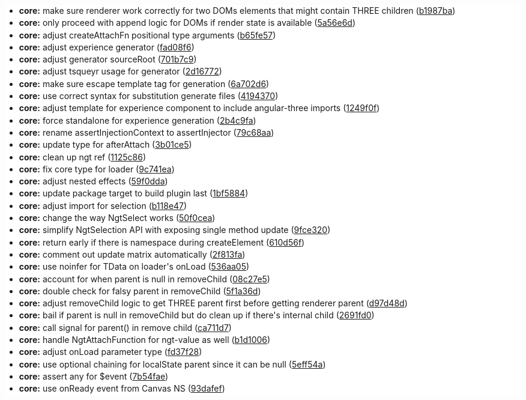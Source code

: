 - **core:** make sure renderer work correctly for two DOMs elements that might contain THREE children ([b1987ba](https://github.com/angular-threejs/angular-three/commit/b1987ba))
- **core:** only proceed with append logic for DOMs if render state is available ([5a56e6d](https://github.com/angular-threejs/angular-three/commit/5a56e6d))
- **core:** adjust createAttachFn positional type arguments ([b65fe57](https://github.com/angular-threejs/angular-three/commit/b65fe57))
- **core:** adjust experience generator ([fad08f6](https://github.com/angular-threejs/angular-three/commit/fad08f6))
- **core:** adjust generator sourceRoot ([701b7c9](https://github.com/angular-threejs/angular-three/commit/701b7c9))
- **core:** adjust tsqueyr usage for generator ([2d16772](https://github.com/angular-threejs/angular-three/commit/2d16772))
- **core:** make sure escape template tag for generation ([6a702d6](https://github.com/angular-threejs/angular-three/commit/6a702d6))
- **core:** use correct syntax for substitution generate files ([4194370](https://github.com/angular-threejs/angular-three/commit/4194370))
- **core:** adjust template for experience component to include angular-three imports ([1249f0f](https://github.com/angular-threejs/angular-three/commit/1249f0f))
- **core:** force standalone for experience generation ([2b4c9fa](https://github.com/angular-threejs/angular-three/commit/2b4c9fa))
- **core:** rename assertInjectionContext to assertInjector ([79c68aa](https://github.com/angular-threejs/angular-three/commit/79c68aa))
- **core:** update type for afterAttach ([3b01ce5](https://github.com/angular-threejs/angular-three/commit/3b01ce5))
- **core:** clean up ngt ref ([1125c86](https://github.com/angular-threejs/angular-three/commit/1125c86))
- **core:** fix core type for loader ([9c741ea](https://github.com/angular-threejs/angular-three/commit/9c741ea))
- **core:** adjust nested effects ([59f0dda](https://github.com/angular-threejs/angular-three/commit/59f0dda))
- **core:** update package target to build plugin last ([1bf5884](https://github.com/angular-threejs/angular-three/commit/1bf5884))
- **core:** adjust import for selection ([b118e47](https://github.com/angular-threejs/angular-three/commit/b118e47))
- **core:** change the way NgtSelect works ([50f0cea](https://github.com/angular-threejs/angular-three/commit/50f0cea))
- **core:** simplify NgtSelection API with exposing single method update ([9fce320](https://github.com/angular-threejs/angular-three/commit/9fce320))
- **core:** return early if there is namespace during createElement ([610d56f](https://github.com/angular-threejs/angular-three/commit/610d56f))
- **core:** comment out update matrix automatically ([2f813fa](https://github.com/angular-threejs/angular-three/commit/2f813fa))
- **core:** use noinfer for TData on loader's onLoad ([536aa05](https://github.com/angular-threejs/angular-three/commit/536aa05))
- **core:** account for when parent is null in removeChild ([08c27e5](https://github.com/angular-threejs/angular-three/commit/08c27e5))
- **core:** double check for falsy parent in removeChild ([5f1a36d](https://github.com/angular-threejs/angular-three/commit/5f1a36d))
- **core:** adjust removeChild logic to get THREE parent first before getting renderer parent ([d97d48d](https://github.com/angular-threejs/angular-three/commit/d97d48d))
- **core:** bail if parent is null in removeChild but do clean up if there's internal child ([2691fd0](https://github.com/angular-threejs/angular-three/commit/2691fd0))
- **core:** call signal for parent() in remove child ([ca711d7](https://github.com/angular-threejs/angular-three/commit/ca711d7))
- **core:** handle NgtAttachFunction for ngt-value as well ([b1d1006](https://github.com/angular-threejs/angular-three/commit/b1d1006))
- **core:** adjust onLoad parameter type ([fd37f28](https://github.com/angular-threejs/angular-three/commit/fd37f28))
- **core:** use optional chaining for localState parent since it can be null ([5eff54a](https://github.com/angular-threejs/angular-three/commit/5eff54a))
- **core:** assert any for $event ([7b54fae](https://github.com/angular-threejs/angular-three/commit/7b54fae))
- **core:** use onReady event from Canvas NS ([93dafef](https://github.com/angular-threejs/angular-three/commit/93dafef))